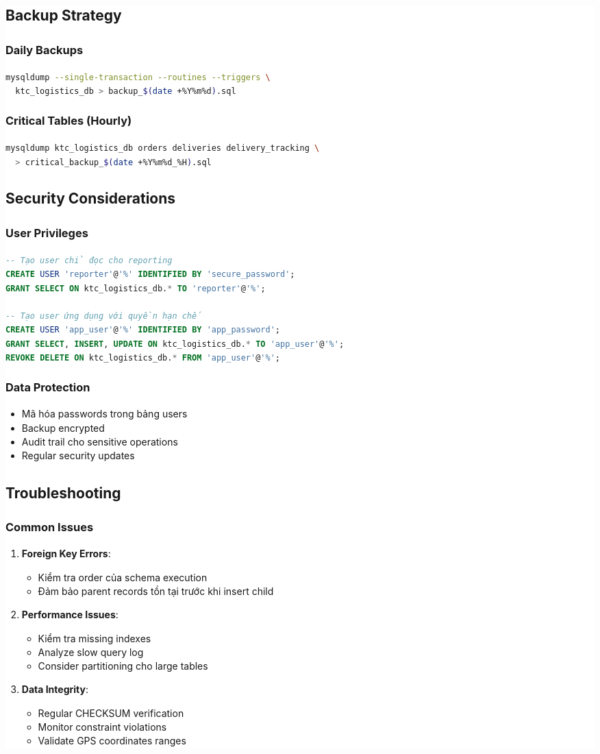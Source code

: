 ## Backup Strategy

### Daily Backups
```bash
mysqldump --single-transaction --routines --triggers \
  ktc_logistics_db > backup_$(date +%Y%m%d).sql
```

### Critical Tables (Hourly)
```bash
mysqldump ktc_logistics_db orders deliveries delivery_tracking \
  > critical_backup_$(date +%Y%m%d_%H).sql
```

## Security Considerations

### User Privileges
```sql
-- Tạo user chỉ đọc cho reporting
CREATE USER 'reporter'@'%' IDENTIFIED BY 'secure_password';
GRANT SELECT ON ktc_logistics_db.* TO 'reporter'@'%';

-- Tạo user ứng dụng với quyền hạn chế
CREATE USER 'app_user'@'%' IDENTIFIED BY 'app_password';
GRANT SELECT, INSERT, UPDATE ON ktc_logistics_db.* TO 'app_user'@'%';
REVOKE DELETE ON ktc_logistics_db.* FROM 'app_user'@'%';
```

### Data Protection
- Mã hóa passwords trong bảng users
- Backup encrypted
- Audit trail cho sensitive operations
- Regular security updates

## Troubleshooting

### Common Issues

1. **Foreign Key Errors**:
   - Kiểm tra order của schema execution
   - Đảm bảo parent records tồn tại trước khi insert child

2. **Performance Issues**:
   - Kiểm tra missing indexes
   - Analyze slow query log
   - Consider partitioning cho large tables

3. **Data Integrity**:
   - Regular CHECKSUM verification
   - Monitor constraint violations
   - Validate GPS coordinates ranges
